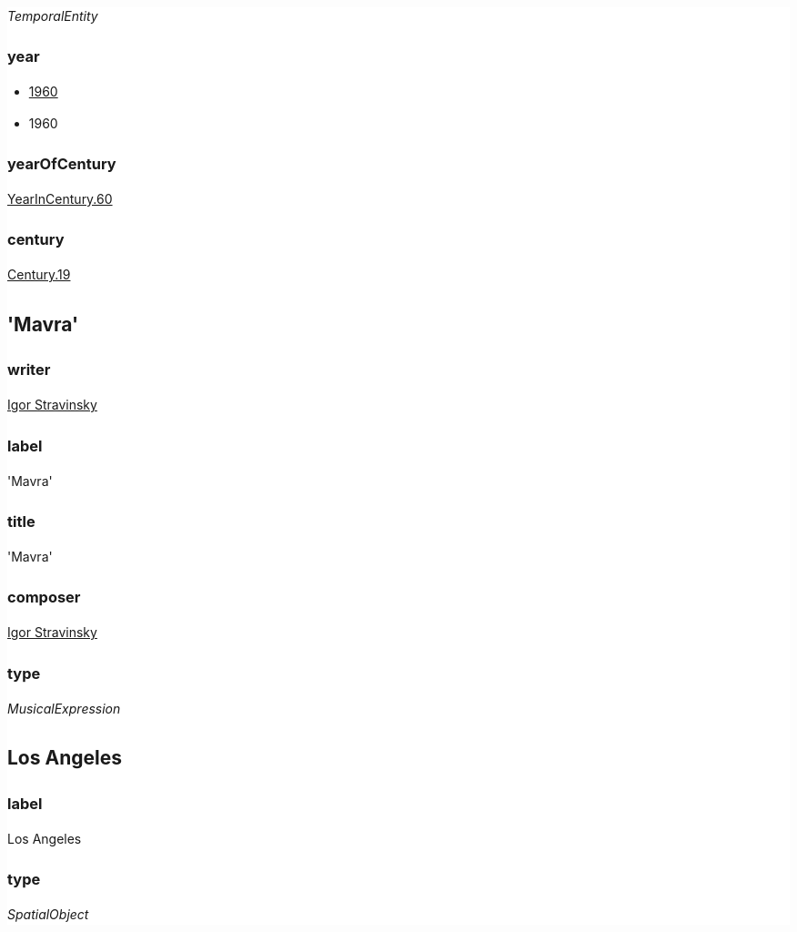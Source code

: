 
*TemporalEntity*

### year

 - [1960](#1960)

 - 1960

### yearOfCentury


[YearInCentury.60](#YearInCentury.60)

### century


[Century.19](#Century.19)

## 'Mavra'

### writer


[Igor Stravinsky](#Igor-Stravinsky)

### label


'Mavra'

### title


'Mavra'

### composer


[Igor Stravinsky](#Igor-Stravinsky)

### type


*MusicalExpression*

## Los Angeles

### label


Los Angeles

### type


*SpatialObject*
